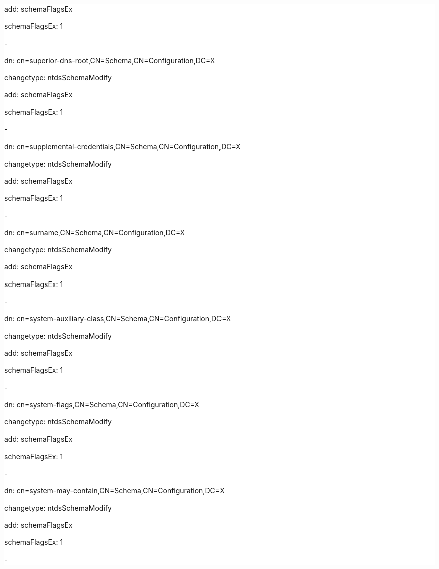  add: schemaFlagsEx  
  
 schemaFlagsEx: 1  
  
 \-  
  
 dn: cn\=superior\-dns\-root,CN\=Schema,CN\=Configuration,DC\=X  
  
 changetype: ntdsSchemaModify  
  
 add: schemaFlagsEx  
  
 schemaFlagsEx: 1  
  
 \-  
  
 dn: cn\=supplemental\-credentials,CN\=Schema,CN\=Configuration,DC\=X  
  
 changetype: ntdsSchemaModify  
  
 add: schemaFlagsEx  
  
 schemaFlagsEx: 1  
  
 \-  
  
 dn: cn\=surname,CN\=Schema,CN\=Configuration,DC\=X  
  
 changetype: ntdsSchemaModify  
  
 add: schemaFlagsEx  
  
 schemaFlagsEx: 1  
  
 \-  
  
 dn: cn\=system\-auxiliary\-class,CN\=Schema,CN\=Configuration,DC\=X  
  
 changetype: ntdsSchemaModify  
  
 add: schemaFlagsEx  
  
 schemaFlagsEx: 1  
  
 \-  
  
 dn: cn\=system\-flags,CN\=Schema,CN\=Configuration,DC\=X  
  
 changetype: ntdsSchemaModify  
  
 add: schemaFlagsEx  
  
 schemaFlagsEx: 1  
  
 \-  
  
 dn: cn\=system\-may\-contain,CN\=Schema,CN\=Configuration,DC\=X  
  
 changetype: ntdsSchemaModify  
  
 add: schemaFlagsEx  
  
 schemaFlagsEx: 1  
  
 \-  
  